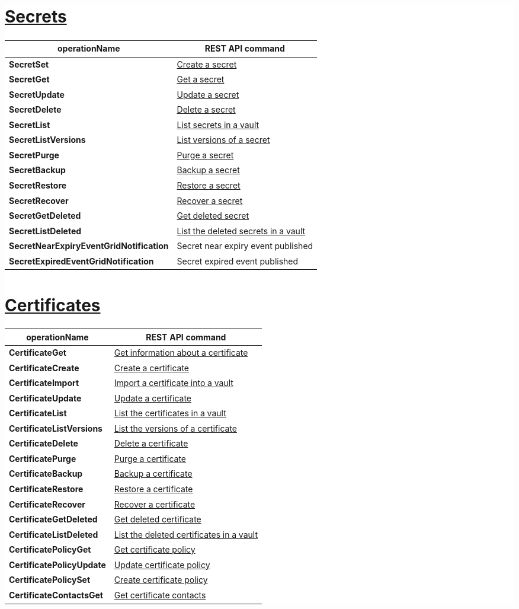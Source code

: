 # [Secrets](#tab/Secrets)

| operationName | REST API command |
| --- | --- |
| **SecretSet** |[Create a secret](/rest/api/keyvault/updatecertificate) |
| **SecretGet** |[Get a secret](/rest/api/keyvault/getsecret) |
| **SecretUpdate** |[Update a secret](/rest/api/keyvault/updatesecret) |
| **SecretDelete** |[Delete a secret](/rest/api/keyvault/deletesecret) |
| **SecretList** |[List secrets in a vault](/rest/api/keyvault/getsecrets) |
| **SecretListVersions** |[List versions of a secret](/rest/api/keyvault/getsecretversions) |
| **SecretPurge** |[Purge a secret](/rest/api/keyvault/purgedeletedsecret) |
| **SecretBackup** |[Backup a secret](/rest/api/keyvault/backupsecret) |
| **SecretRestore** |[Restore a secret](/rest/api/keyvault/restoresecret) |
| **SecretRecover** |[Recover a secret](/rest/api/keyvault/recoverdeletedsecret) |
| **SecretGetDeleted** |[Get deleted secret](/rest/api/keyvault/getdeletedsecret) |
| **SecretListDeleted** |[List the deleted secrets in a vault](/rest/api/keyvault/getdeletedsecrets) |
| **SecretNearExpiryEventGridNotification** |Secret near expiry event published |
| **SecretExpiredEventGridNotification** |Secret expired event published |

# [Certificates](#tab/Cerificates)

| operationName | REST API command |
| --- | --- |
| **CertificateGet** |[Get information about a certificate](/rest/api/keyvault/getcertificate) |
| **CertificateCreate** |[Create a certificate](/rest/api/keyvault/createcertificate) |
| **CertificateImport** |[Import a certificate into a vault](/rest/api/keyvault/importcertificate) |
| **CertificateUpdate** |[Update a certificate](/rest/api/keyvault/updatecertificate) |
| **CertificateList** |[List the certificates in a vault](/rest/api/keyvault/getcertificates) |
| **CertificateListVersions** |[List the versions of a certificate](/rest/api/keyvault/getcertificateversions) |
| **CertificateDelete** |[Delete a certificate](/rest/api/keyvault/deletecertificate) |
| **CertificatePurge** |[Purge a certificate](/rest/api/keyvault/purgedeletedcertificate) |
| **CertificateBackup** |[Backup a certificate](/rest/api/keyvault/backupcertificate) |
| **CertificateRestore** |[Restore a certificate](/rest/api/keyvault/restorecertificate) |
| **CertificateRecover** |[Recover a certificate](/rest/api/keyvault/recoverdeletedcertificate) |
| **CertificateGetDeleted** |[Get deleted certificate](/rest/api/keyvault/getdeletedcertificate) |
| **CertificateListDeleted** |[List the deleted certificates in a vault](/rest/api/keyvault/getdeletedcertificates) |
| **CertificatePolicyGet** |[Get certificate policy](/rest/api/keyvault/getcertificatepolicy) |
| **CertificatePolicyUpdate** |[Update certificate policy](/rest/api/keyvault/updatecertificatepolicy) |
| **CertificatePolicySet** |[Create certificate policy](/rest/api/keyvault/createcertificate) |
| **CertificateContactsGet** |[Get certificate contacts](/rest/api/keyvault/getcertificatecontacts) |